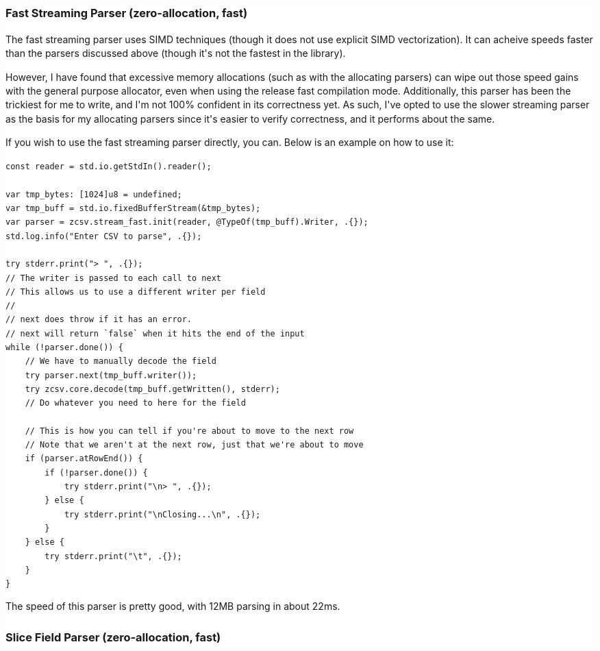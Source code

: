 ### Fast Streaming Parser (zero-allocation, fast)

The fast streaming parser uses SIMD techniques (though it does not use explicit SIMD vectorization). It can acheive speeds faster than the parsers discussed above (though it's not the fastest in the library).

However, I have found that excessive memory allocations (such as with the allocating parsers) can wipe out those speed gains with the general purpose allocator, even when using the release fast compilation mode. Additionally, this parser has been the trickiest for me to write, and I'm not 100% confident in its correctness yet. As such, I've opted to use the slower streaming parser as the basis for my allocating parsers since it's easier to verify correctness, and it performs about the same.

If you wish to use the fast streaming parser directly, you can. Below is an example on how to use it:

```zig
const reader = std.io.getStdIn().reader();

var tmp_bytes: [1024]u8 = undefined;
var tmp_buff = std.io.fixedBufferStream(&tmp_bytes);
var parser = zcsv.stream_fast.init(reader, @TypeOf(tmp_buff).Writer, .{});
std.log.info("Enter CSV to parse", .{});

try stderr.print("> ", .{});
// The writer is passed to each call to next
// This allows us to use a different writer per field
//
// next does throw if it has an error.
// next will return `false` when it hits the end of the input
while (!parser.done()) {
    // We have to manually decode the field
    try parser.next(tmp_buff.writer());
    try zcsv.core.decode(tmp_buff.getWritten(), stderr);
    // Do whatever you need to here for the field

    // This is how you can tell if you're about to move to the next row
    // Note that we aren't at the next row, just that we're about to move
    if (parser.atRowEnd()) {
        if (!parser.done()) {
            try stderr.print("\n> ", .{});
        } else {
            try stderr.print("\nClosing...\n", .{});
        }
    } else {
        try stderr.print("\t", .{});
    }
}

```

The speed of this parser is pretty good, with 12MB parsing in about 22ms.

### Slice Field Parser (zero-allocation, fast)
